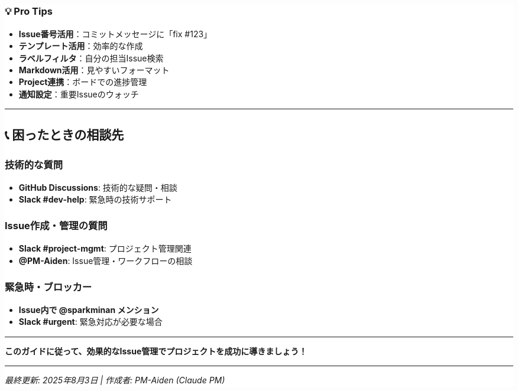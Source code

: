 ### 💡 Pro Tips
- **Issue番号活用**：コミットメッセージに「fix #123」
- **テンプレート活用**：効率的な作成
- **ラベルフィルタ**：自分の担当Issue検索
- **Markdown活用**：見やすいフォーマット
- **Project連携**：ボードでの進捗管理
- **通知設定**：重要Issueのウォッチ

---

## 📞 困ったときの相談先

### 技術的な質問
- **GitHub Discussions**: 技術的な疑問・相談
- **Slack #dev-help**: 緊急時の技術サポート

### Issue作成・管理の質問
- **Slack #project-mgmt**: プロジェクト管理関連
- **@PM-Aiden**: Issue管理・ワークフローの相談

### 緊急時・ブロッカー
- **Issue内で @sparkminan メンション**
- **Slack #urgent**: 緊急対応が必要な場合

---

**このガイドに従って、効果的なIssue管理でプロジェクトを成功に導きましょう！**

---

*最終更新: 2025年8月3日 | 作成者: PM-Aiden (Claude PM)*